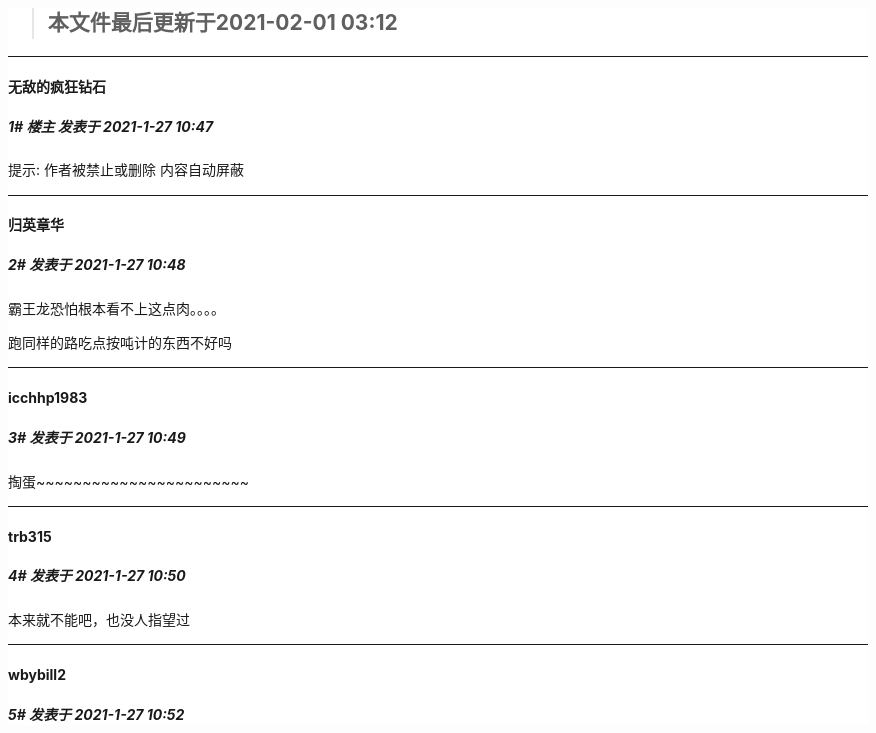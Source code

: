 > ## **本文件最后更新于2021-02-01 03:12** 



*****

####  无敌的疯狂钻石  
##### 1#       楼主       发表于 2021-1-27 10:47

提示: 作者被禁止或删除 内容自动屏蔽



*****

####  归英章华  
##### 2#       发表于 2021-1-27 10:48




霸王龙恐怕根本看不上这点肉。。。。



跑同样的路吃点按吨计的东西不好吗







*****

####  icchhp1983  
##### 3#       发表于 2021-1-27 10:49




掏蛋~~~~~~~~~~~~~~~~~~~~~~~







*****

####  trb315  
##### 4#       发表于 2021-1-27 10:50




本来就不能吧，也没人指望过







*****

####  wbybill2  
##### 5#       发表于 2021-1-27 10:52
